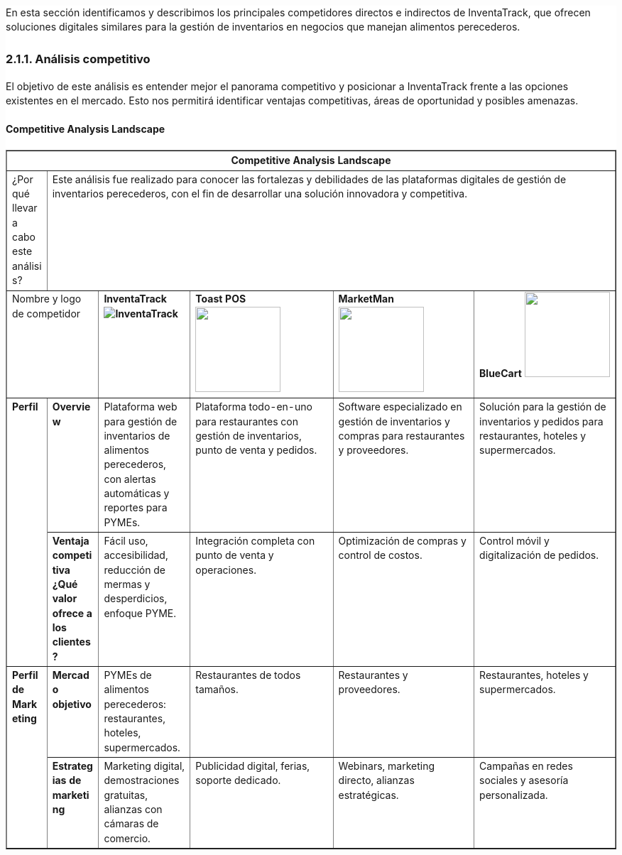 En esta sección identificamos y describimos los principales competidores directos e indirectos de InventaTrack, que ofrecen soluciones digitales similares para la gestión de inventarios en negocios que manejan alimentos perecederos.

### 2.1.1. Análisis competitivo

El objetivo de este análisis es entender mejor el panorama competitivo y posicionar a InventaTrack frente a las opciones existentes en el mercado. Esto nos permitirá identificar ventajas competitivas, áreas de oportunidad y posibles amenazas.

#### Competitive Analysis Landscape

<table border="1" cellpadding="5" cellspacing="0">
  <tr>
    <th colspan="6"><b>Competitive Analysis Landscape</b></th>
  </tr>
  <tr>
    <td>¿Por qué llevar a cabo este análisis?</td>
    <td colspan="5">Este análisis fue realizado para conocer las fortalezas y debilidades de las plataformas digitales de gestión de inventarios perecederos, con el fin de desarrollar una solución innovadora y competitiva.</td>
  </tr>
  <tr>
    <td colspan="2">Nombre y logo de competidor</td>
    <td><b>InventaTrack <img src="./assets/InvenTrack-Logo.png" alt="InventaTrack" width="120" height="120" /> </b></td>
    <td><b>Toast POS</b> <img src="./assets/Toast.jpg" width="120" height="120" /> </td>
    <td><b>MarketMan</b> <img src="./assets/MarketMan.jpeg" width="120" height="120" /> </td>
    <td><b>BlueCart</b> <img src="./assets/BlueCart.png" width="120" height="120" /> </td>
  </tr>
  <tr>
    <td rowspan="2"><b>Perfil</b></td>
    <td><b>Overview</b></td>
    <td>Plataforma web para gestión de inventarios de alimentos perecederos, con alertas automáticas y reportes para PYMEs.</td>
    <td>Plataforma todo-en-uno para restaurantes con gestión de inventarios, punto de venta y pedidos.</td>
    <td>Software especializado en gestión de inventarios y compras para restaurantes y proveedores.</td>
    <td>Solución para la gestión de inventarios y pedidos para restaurantes, hoteles y supermercados.</td>
  </tr>
  <tr>
    <td><b>Ventaja competitiva ¿Qué valor ofrece a los clientes?</b></td>
    <td>Fácil uso, accesibilidad, reducción de mermas y desperdicios, enfoque PYME.</td>
    <td>Integración completa con punto de venta y operaciones.</td>
    <td>Optimización de compras y control de costos.</td>
    <td>Control móvil y digitalización de pedidos.</td>
  </tr>
  <tr>
    <td rowspan="2"><b>Perfil de Marketing</b></td>
    <td><b>Mercado objetivo</b></td>
    <td>PYMEs de alimentos perecederos: restaurantes, hoteles, supermercados.</td>
    <td>Restaurantes de todos tamaños.</td>
    <td>Restaurantes y proveedores.</td>
    <td>Restaurantes, hoteles y supermercados.</td>
  </tr>
  <tr>
    <td><b>Estrategias de marketing</b></td>
    <td>Marketing digital, demostraciones gratuitas, alianzas con cámaras de comercio.</td>
    <td>Publicidad digital, ferias, soporte dedicado.</td>
    <td>Webinars, marketing directo, alianzas estratégicas.</td>
    <td>Campañas en redes sociales y asesoría personalizada.</td>